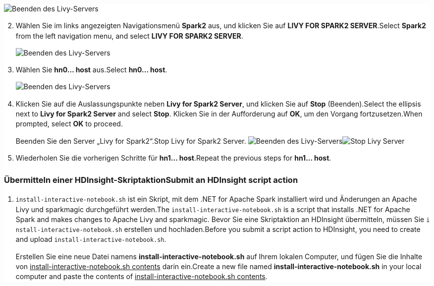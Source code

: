    ![Beenden des Livy-Servers](./media/hdinsight-notebook-installation/select-ambari.png)

2. <span data-ttu-id="b43c5-122">Wählen Sie im links angezeigten Navigationsmenü **Spark2** aus, und klicken Sie auf **LIVY FOR SPARK2 SERVER**.</span><span class="sxs-lookup"><span data-stu-id="b43c5-122">Select **Spark2** from the left navigation menu, and select **LIVY FOR SPARK2 SERVER**.</span></span>

   ![Beenden des Livy-Servers](./media/hdinsight-notebook-installation/select-livyserver.png)

3. <span data-ttu-id="b43c5-124">Wählen Sie **hn0... host** aus.</span><span class="sxs-lookup"><span data-stu-id="b43c5-124">Select **hn0... host**.</span></span>

   ![Beenden des Livy-Servers](./media/hdinsight-notebook-installation/select-host.png)

4. <span data-ttu-id="b43c5-126">Klicken Sie auf die Auslassungspunkte neben **Livy for Spark2 Server**, und klicken Sie auf **Stop** (Beenden).</span><span class="sxs-lookup"><span data-stu-id="b43c5-126">Select the ellipsis next to **Livy for Spark2 Server** and select **Stop**.</span></span> <span data-ttu-id="b43c5-127">Klicken Sie in der Aufforderung auf **OK**, um den Vorgang fortzusetzen.</span><span class="sxs-lookup"><span data-stu-id="b43c5-127">When prompted, select **OK** to proceed.</span></span>

   <span data-ttu-id="b43c5-128">Beenden Sie den Server „Livy for Spark2“.</span><span class="sxs-lookup"><span data-stu-id="b43c5-128">Stop Livy for Spark2 Server.</span></span>
   <span data-ttu-id="b43c5-129">![Beenden des Livy-Servers](./media/hdinsight-notebook-installation/stop-server.png)</span><span class="sxs-lookup"><span data-stu-id="b43c5-129">![Stop Livy Server](./media/hdinsight-notebook-installation/stop-server.png)</span></span>

5. <span data-ttu-id="b43c5-130">Wiederholen Sie die vorherigen Schritte für **hn1... host**.</span><span class="sxs-lookup"><span data-stu-id="b43c5-130">Repeat the previous steps for **hn1... host**.</span></span>

### <a name="submit-an-hdinsight-script-action"></a><span data-ttu-id="b43c5-131">Übermitteln einer HDInsight-Skriptaktion</span><span class="sxs-lookup"><span data-stu-id="b43c5-131">Submit an HDInsight script action</span></span>

1. <span data-ttu-id="b43c5-132">`install-interactive-notebook.sh` ist ein Skript, mit dem .NET for Apache Spark installiert wird und Änderungen an Apache Livy und sparkmagic durchgeführt werden.</span><span class="sxs-lookup"><span data-stu-id="b43c5-132">The `install-interactive-notebook.sh` is a script that installs .NET for Apache Spark and makes changes to Apache Livy and sparkmagic.</span></span> <span data-ttu-id="b43c5-133">Bevor Sie eine Skriptaktion an HDInsight übermitteln, müssen Sie `install-interactive-notebook.sh` erstellen und hochladen.</span><span class="sxs-lookup"><span data-stu-id="b43c5-133">Before you submit a script action to HDInsight, you need to create and upload `install-interactive-notebook.sh`.</span></span>

   <span data-ttu-id="b43c5-134">Erstellen Sie eine neue Datei namens **install-interactive-notebook.sh** auf Ihrem lokalen Computer, und fügen Sie die Inhalte von [install-interactive-notebook.sh contents](https://raw.githubusercontent.com/dotnet/spark/master/deployment/HDI-Spark/Notebooks/install-interactive-notebook.sh) darin ein.</span><span class="sxs-lookup"><span data-stu-id="b43c5-134">Create a new file named **install-interactive-notebook.sh** in your local computer and paste the contents of [install-interactive-notebook.sh contents](https://raw.githubusercontent.com/dotnet/spark/master/deployment/HDI-Spark/Notebooks/install-interactive-notebook.sh).</span></span>
